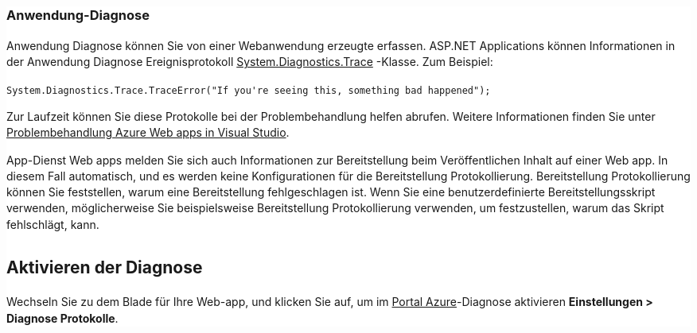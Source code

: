 ### <a name="application-diagnostics"></a>Anwendung-Diagnose

Anwendung Diagnose können Sie von einer Webanwendung erzeugte erfassen. ASP.NET Applications können Informationen in der Anwendung Diagnose Ereignisprotokoll [System.Diagnostics.Trace](http://msdn.microsoft.com/library/36hhw2t6.aspx) -Klasse. Zum Beispiel:

    System.Diagnostics.Trace.TraceError("If you're seeing this, something bad happened");

Zur Laufzeit können Sie diese Protokolle bei der Problembehandlung helfen abrufen. Weitere Informationen finden Sie unter [Problembehandlung Azure Web apps in Visual Studio](web-sites-dotnet-troubleshoot-visual-studio.md).

App-Dienst Web apps melden Sie sich auch Informationen zur Bereitstellung beim Veröffentlichen Inhalt auf einer Web app. In diesem Fall automatisch, und es werden keine Konfigurationen für die Bereitstellung Protokollierung. Bereitstellung Protokollierung können Sie feststellen, warum eine Bereitstellung fehlgeschlagen ist. Wenn Sie eine benutzerdefinierte Bereitstellungsskript verwenden, möglicherweise Sie beispielsweise Bereitstellung Protokollierung verwenden, um festzustellen, warum das Skript fehlschlägt, kann.

## <a name="enablediag"></a>Aktivieren der Diagnose

Wechseln Sie zu dem Blade für Ihre Web-app, und klicken Sie auf, um im [Portal Azure](https://portal.azure.com)-Diagnose aktivieren **Einstellungen > Diagnose Protokolle**.

